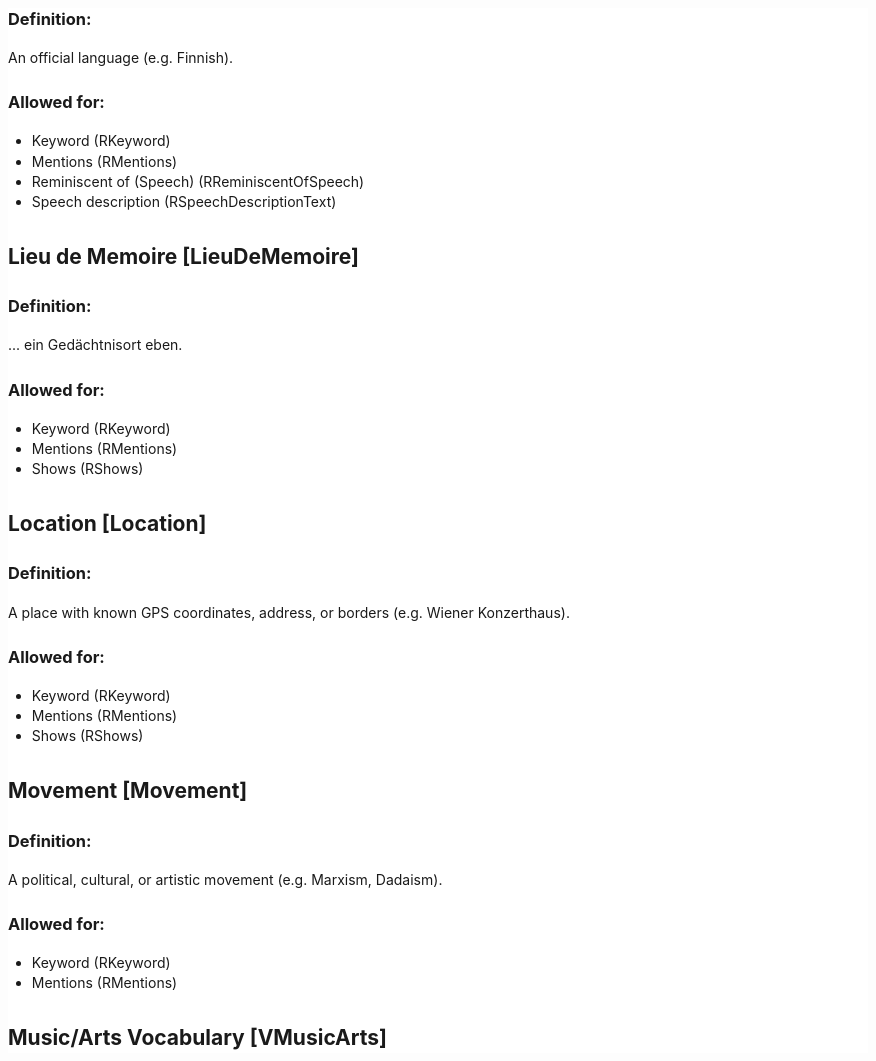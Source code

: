 ### Definition:

An official language (e.g. Finnish).

### Allowed for:

+ Keyword (RKeyword)
+ Mentions (RMentions)
+ Reminiscent of (Speech) (RReminiscentOfSpeech)
+ Speech description (RSpeechDescriptionText)


## Lieu de Memoire [LieuDeMemoire]

### Definition:

... ein Gedächtnisort eben.

### Allowed for:

+ Keyword (RKeyword)
+ Mentions (RMentions)
+ Shows (RShows)


## Location [Location]

### Definition:

A place with known GPS coordinates, address, or borders (e.g. Wiener Konzerthaus).

### Allowed for:

+ Keyword (RKeyword)
+ Mentions (RMentions)
+ Shows (RShows)


## Movement [Movement]

### Definition:

A political, cultural, or artistic movement (e.g. Marxism, Dadaism).

### Allowed for:

+ Keyword (RKeyword)
+ Mentions (RMentions)


## Music/Arts Vocabulary [VMusicArts]
